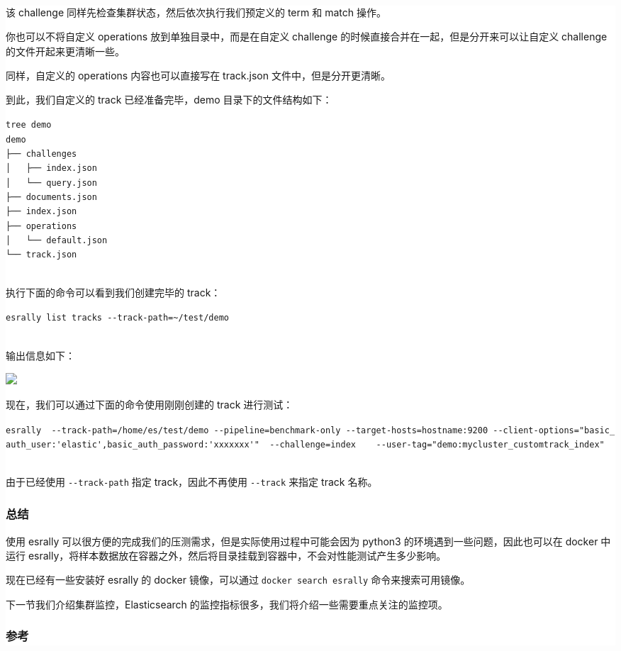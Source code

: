 该 challenge 同样先检查集群状态，然后依次执行我们预定义的 term 和 match 操作。

你也可以不将自定义 operations 放到单独目录中，而是在自定义 challenge 的时候直接合并在一起，但是分开来可以让自定义 challenge 的文件开起来更清晰一些。

同样，自定义的 operations 内容也可以直接写在 track.json 文件中，但是分开更清晰。

到此，我们自定义的 track 已经准备完毕，demo 目录下的文件结构如下：

```
tree demo
demo
├── challenges
│   ├── index.json
│   └── query.json
├── documents.json
├── index.json
├── operations
│   └── default.json
└── track.json


```

执行下面的命令可以看到我们创建完毕的 track：

```
esrally list tracks --track-path=~/test/demo


```

输出信息如下：

![](https://images.gitbook.cn/Fv6twVgBp6ubVFWAHAM8333G4j8H)

现在，我们可以通过下面的命令使用刚刚创建的 track 进行测试：

```
esrally  --track-path=/home/es/test/demo --pipeline=benchmark-only --target-hosts=hostname:9200 --client-options="basic_auth_user:'elastic',basic_auth_password:'xxxxxxx'"  --challenge=index    --user-tag="demo:mycluster_customtrack_index"


```

由于已经使用 `--track-path` 指定 track，因此不再使用 `--track` 来指定 track 名称。

### 总结

使用 esrally 可以很方便的完成我们的压测需求，但是实际使用过程中可能会因为 python3 的环境遇到一些问题，因此也可以在 docker 中运行 esrally，将样本数据放在容器之外，然后将目录挂载到容器中，不会对性能测试产生多少影响。

现在已经有一些安装好 esrally 的 docker 镜像，可以通过 `docker search esrally` 命令来搜索可用镜像。

下一节我们介绍集群监控，Elasticsearch 的监控指标很多，我们将介绍一些需要重点关注的监控项。

### 参考
